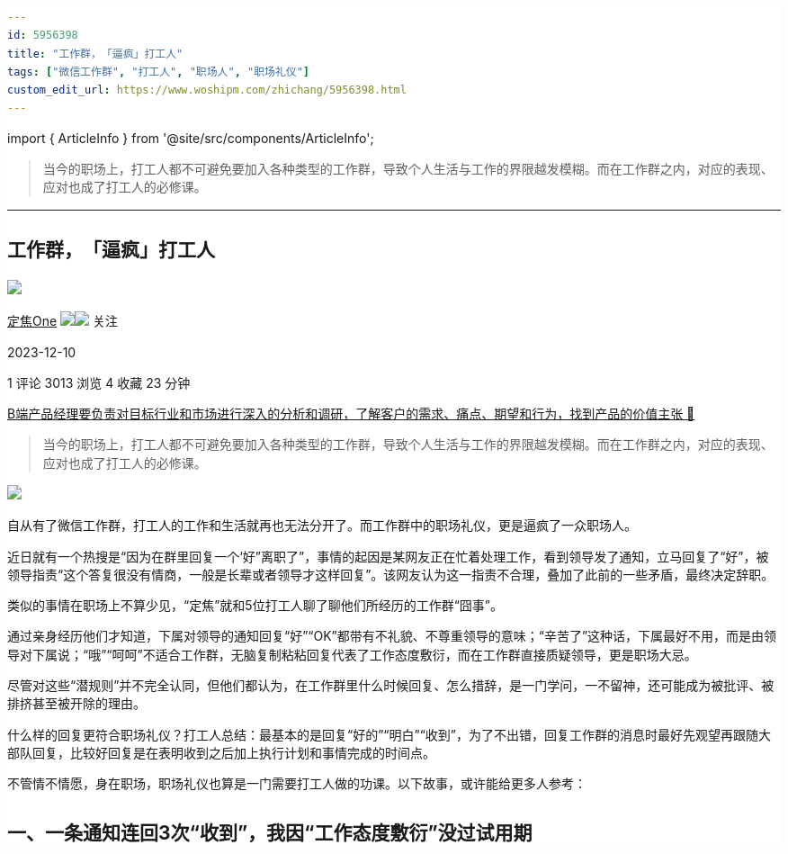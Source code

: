 ```yaml
---
id: 5956398
title: "工作群，​「逼疯​」打工人"
tags: ["微信工作群", "打工人", "职场人", "职场礼仪"]
custom_edit_url: https://www.woshipm.com/zhichang/5956398.html
---
```

import { ArticleInfo } from '@site/src/components/ArticleInfo';

<ArticleInfo
    author="定焦One"
    authorLink="https://www.woshipm.com/u/1528194"
    published="2023-12-10"
    views={3013}
    comments={1}
    collects={4}
/>

> 当今的职场上，打工人都不可避免要加入各种类型的工作群，导致个人生活与工作的界限越发模糊。而在工作群之内，对应的表现、应对也成了打工人的必修课。

---

## 工作群，​「逼疯​」打工人

[![](https://static.woshipm.com/view/woshipm_api_def_20230712135556_7756.jpg?imageView2/1/w/72/h/72/q/100)](https://www.woshipm.com/u/1528194)

[定焦One](https://www.woshipm.com/u/1528194) ![](https://static.woshipm.com/tag/1122_1@2x.png)![](https://static.woshipm.com/tag/2105_1@2x.png) 关注

2023-12-10

1 评论 3013 浏览 4 收藏 23 分钟

[B端产品经理要负责对目标行业和市场进行深入的分析和调研，了解客户的需求、痛点、期望和行为，找到产品的价值主张 🔗](https://ke.qidianla.com/courses/bcpm)

> 当今的职场上，打工人都不可避免要加入各种类型的工作群，导致个人生活与工作的界限越发模糊。而在工作群之内，对应的表现、应对也成了打工人的必修课。

![](https://image.woshipm.com/2023/04/14/9a117e4c-da8d-11ed-8464-00163e0b5ff3.jpg)

自从有了微信工作群，打工人的工作和生活就再也无法分开了。而工作群中的职场礼仪，更是逼疯了一众职场人。

近日就有一个热搜是“因为在群里回复一个‘好”离职了”，事情的起因是某网友正在忙着处理工作，看到领导发了通知，立马回复了“好”，被领导指责“这个答复很没有情商，一般是长辈或者领导才这样回复”。该网友认为这一指责不合理，叠加了此前的一些矛盾，最终决定辞职。

类似的事情在职场上不算少见，“定焦”就和5位打工人聊了聊他们所经历的工作群“囧事”。

通过亲身经历他们才知道，下属对领导的通知回复“好”“OK”都带有不礼貌、不尊重领导的意味；“辛苦了”这种话，下属最好不用，而是由领导对下属说；“哦”“呵呵”不适合工作群，无脑复制粘粘回复代表了工作态度敷衍，而在工作群直接质疑领导，更是职场大忌。

尽管对这些“潜规则”并不完全认同，但他们都认为，在工作群里什么时候回复、怎么措辞，是一门学问，一不留神，还可能成为被批评、被排挤甚至被开除的理由。

什么样的回复更符合职场礼仪？打工人总结：最基本的是回复“好的”“明白”“收到”，为了不出错，回复工作群的消息时最好先观望再跟随大部队回复，比较好回复是在表明收到之后加上执行计划和事情完成的时间点。

不管情不情愿，身在职场，职场礼仪也算是一门需要打工人做的功课。以下故事，或许能给更多人参考：

## 一、一条通知连回3次“收到”，我因“工作态度敷衍”没过试用期
